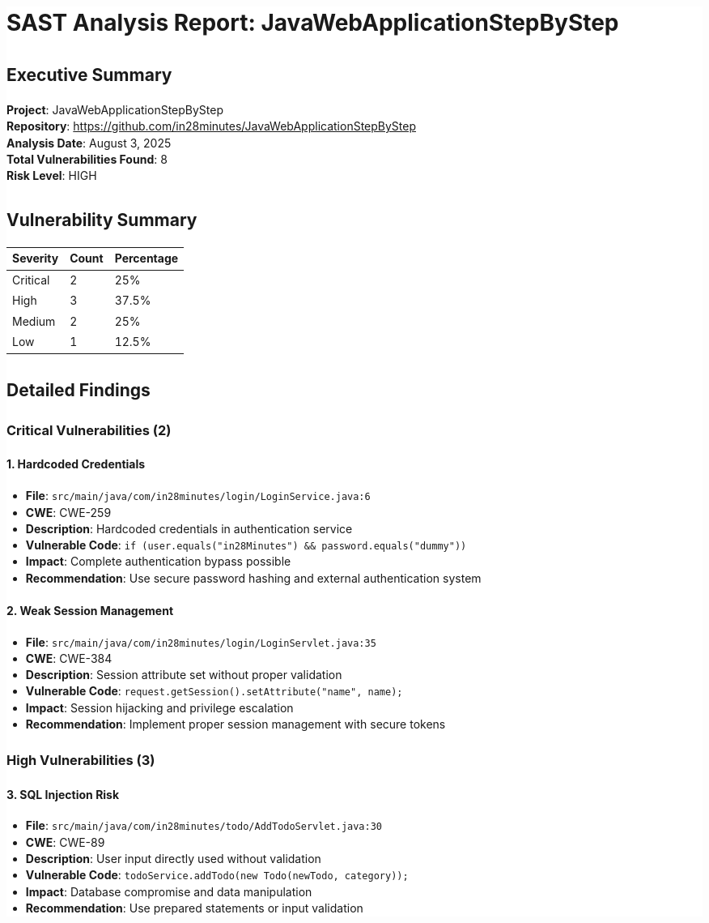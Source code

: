 # SAST Analysis Report: JavaWebApplicationStepByStep

## Executive Summary

**Project**: JavaWebApplicationStepByStep  
**Repository**: https://github.com/in28minutes/JavaWebApplicationStepByStep  
**Analysis Date**: August 3, 2025  
**Total Vulnerabilities Found**: 8  
**Risk Level**: HIGH

## Vulnerability Summary

| Severity | Count | Percentage |
|----------|-------|------------|
| Critical | 2     | 25%        |
| High     | 3     | 37.5%      |
| Medium   | 2     | 25%        |
| Low      | 1     | 12.5%      |

## Detailed Findings

### Critical Vulnerabilities (2)

#### 1. Hardcoded Credentials
- **File**: `src/main/java/com/in28minutes/login/LoginService.java:6`
- **CWE**: CWE-259
- **Description**: Hardcoded credentials in authentication service
- **Vulnerable Code**: `if (user.equals("in28Minutes") && password.equals("dummy"))`
- **Impact**: Complete authentication bypass possible
- **Recommendation**: Use secure password hashing and external authentication system

#### 2. Weak Session Management
- **File**: `src/main/java/com/in28minutes/login/LoginServlet.java:35`
- **CWE**: CWE-384
- **Description**: Session attribute set without proper validation
- **Vulnerable Code**: `request.getSession().setAttribute("name", name);`
- **Impact**: Session hijacking and privilege escalation
- **Recommendation**: Implement proper session management with secure tokens

### High Vulnerabilities (3)

#### 3. SQL Injection Risk
- **File**: `src/main/java/com/in28minutes/todo/AddTodoServlet.java:30`
- **CWE**: CWE-89
- **Description**: User input directly used without validation
- **Vulnerable Code**: `todoService.addTodo(new Todo(newTodo, category));`
- **Impact**: Database compromise and data manipulation
- **Recommendation**: Use prepared statements or input validation
